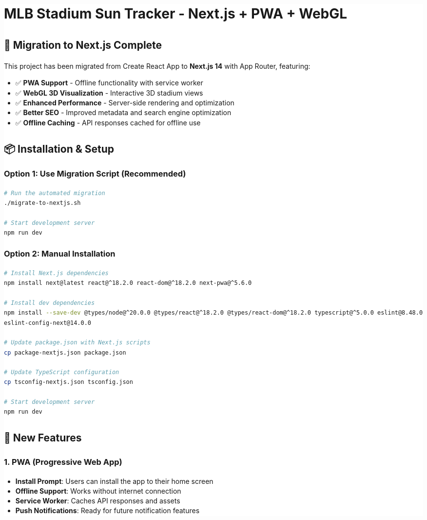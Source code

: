 # MLB Stadium Sun Tracker - Next.js + PWA + WebGL

## 🚀 Migration to Next.js Complete

This project has been migrated from Create React App to **Next.js 14** with App Router, featuring:

- ✅ **PWA Support** - Offline functionality with service worker
- ✅ **WebGL 3D Visualization** - Interactive 3D stadium views
- ✅ **Enhanced Performance** - Server-side rendering and optimization
- ✅ **Better SEO** - Improved metadata and search engine optimization
- ✅ **Offline Caching** - API responses cached for offline use

## 📦 Installation & Setup

### Option 1: Use Migration Script (Recommended)
```bash
# Run the automated migration
./migrate-to-nextjs.sh

# Start development server
npm run dev
```

### Option 2: Manual Installation
```bash
# Install Next.js dependencies
npm install next@latest react@^18.2.0 react-dom@^18.2.0 next-pwa@^5.6.0

# Install dev dependencies
npm install --save-dev @types/node@^20.0.0 @types/react@^18.2.0 @types/react-dom@^18.2.0 typescript@^5.0.0 eslint@8.48.0 eslint-config-next@14.0.0

# Update package.json with Next.js scripts
cp package-nextjs.json package.json

# Update TypeScript configuration
cp tsconfig-nextjs.json tsconfig.json

# Start development server
npm run dev
```

## 🎯 New Features

### 1. PWA (Progressive Web App)
- **Install Prompt**: Users can install the app to their home screen
- **Offline Support**: Works without internet connection
- **Service Worker**: Caches API responses and assets
- **Push Notifications**: Ready for future notification features
